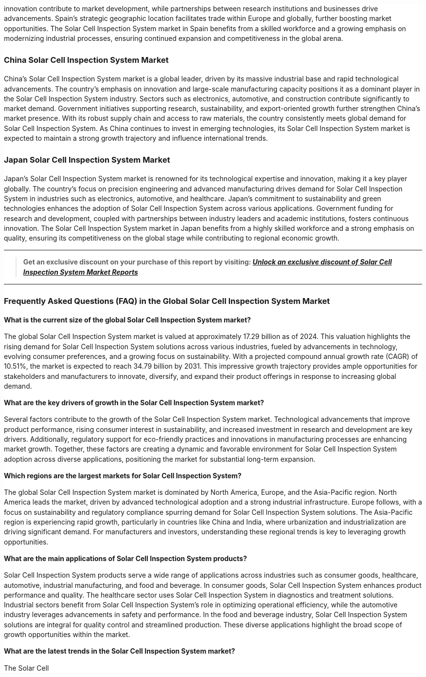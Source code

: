innovation contribute to market development, while partnerships between research institutions and businesses drive advancements. Spain&rsquo;s strategic geographic location facilitates trade within Europe and globally, further boosting market opportunities. The Solar Cell Inspection System market in Spain benefits from a skilled workforce and a growing emphasis on modernizing industrial processes, ensuring continued expansion and competitiveness in the global arena.</p><h3>China Solar Cell Inspection System Market</h3><p>China&rsquo;s Solar Cell Inspection System market is a global leader, driven by its massive industrial base and rapid technological advancements. The country&rsquo;s emphasis on innovation and large-scale manufacturing capacity positions it as a dominant player in the Solar Cell Inspection System industry. Sectors such as electronics, automotive, and construction contribute significantly to market demand. Government initiatives supporting research, sustainability, and export-oriented growth further strengthen China&rsquo;s market presence. With its robust supply chain and access to raw materials, the country consistently meets global demand for Solar Cell Inspection System. As China continues to invest in emerging technologies, its Solar Cell Inspection System market is expected to maintain a strong growth trajectory and influence international trends.</p><h3>Japan Solar Cell Inspection System Market</h3><p>Japan&rsquo;s Solar Cell Inspection System market is renowned for its technological expertise and innovation, making it a key player globally. The country&rsquo;s focus on precision engineering and advanced manufacturing drives demand for Solar Cell Inspection System in industries such as electronics, automotive, and healthcare. Japan&rsquo;s commitment to sustainability and green technologies enhances the adoption of Solar Cell Inspection System across various applications. Government funding for research and development, coupled with partnerships between industry leaders and academic institutions, fosters continuous innovation. The Solar Cell Inspection System market in Japan benefits from a highly skilled workforce and a strong emphasis on quality, ensuring its competitiveness on the global stage while contributing to regional economic growth.</p><hr /><blockquote><p><strong>Get an exclusive discount on your purchase of this report by visiting: <em><a href="://marketresearchpulse.com/ask-for-discount/91178?utm_source=Github&amp;utm_medium=029">Unlock an exclusive discount of Solar Cell Inspection System Market Reports</a></em>&nbsp;</strong></p></blockquote><hr /><h3>Frequently Asked Questions (FAQ) in the Global Solar Cell Inspection System Market</h3><p><strong>What is the current size of the global Solar Cell Inspection System market?</strong></p><p>The global Solar Cell Inspection System market is valued at approximately 17.29 billion as of 2024. This valuation highlights the rising demand for Solar Cell Inspection System solutions across various industries, fueled by advancements in technology, evolving consumer preferences, and a growing focus on sustainability. With a projected compound annual growth rate (CAGR) of 10.51%, the market is expected to reach 34.79 billion by 2031. This impressive growth trajectory provides ample opportunities for stakeholders and manufacturers to innovate, diversify, and expand their product offerings in response to increasing global demand.</p><p><strong>What are the key drivers of growth in the Solar Cell Inspection System market?</strong></p><p>Several factors contribute to the growth of the Solar Cell Inspection System market. Technological advancements that improve product performance, rising consumer interest in sustainability, and increased investment in research and development are key drivers. Additionally, regulatory support for eco-friendly practices and innovations in manufacturing processes are enhancing market growth. Together, these factors are creating a dynamic and favorable environment for Solar Cell Inspection System adoption across diverse applications, positioning the market for substantial long-term expansion.</p><p><strong>Which regions are the largest markets for Solar Cell Inspection System?</strong></p><p>The global Solar Cell Inspection System market is dominated by North America, Europe, and the Asia-Pacific region. North America leads the market, driven by advanced technological adoption and a strong industrial infrastructure. Europe follows, with a focus on sustainability and regulatory compliance spurring demand for Solar Cell Inspection System solutions. The Asia-Pacific region is experiencing rapid growth, particularly in countries like China and India, where urbanization and industrialization are driving significant demand. For manufacturers and investors, understanding these regional trends is key to leveraging growth opportunities.</p><p><strong>What are the main applications of Solar Cell Inspection System products?</strong></p><p>Solar Cell Inspection System products serve a wide range of applications across industries such as consumer goods, healthcare, automotive, industrial manufacturing, and food and beverage. In consumer goods, Solar Cell Inspection System enhances product performance and quality. The healthcare sector uses Solar Cell Inspection System in diagnostics and treatment solutions. Industrial sectors benefit from Solar Cell Inspection System&rsquo;s role in optimizing operational efficiency, while the automotive industry leverages advancements in safety and performance. In the food and beverage industry, Solar Cell Inspection System solutions are integral for quality control and streamlined production. These diverse applications highlight the broad scope of growth opportunities within the market.</p><p><strong>What are the latest trends in the Solar Cell Inspection System market?</strong></p><p>The Solar Cell